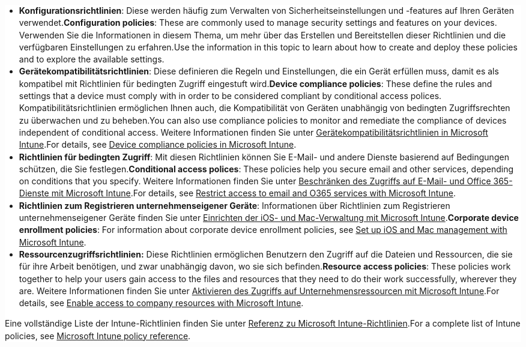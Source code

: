 
- <span data-ttu-id="808d1-109">**Konfigurationsrichtlinien**: Diese werden häufig zum Verwalten von Sicherheitseinstellungen und -features auf Ihren Geräten verwendet.</span><span class="sxs-lookup"><span data-stu-id="808d1-109">**Configuration policies**: These are commonly used to manage security settings and features on your devices.</span></span> <span data-ttu-id="808d1-110">Verwenden Sie die Informationen in diesem Thema, um mehr über das Erstellen und Bereitstellen dieser Richtlinien und die verfügbaren Einstellungen zu erfahren.</span><span class="sxs-lookup"><span data-stu-id="808d1-110">Use the information in this topic to learn about how to create and deploy these policies and to explore the available settings.</span></span>
- <span data-ttu-id="808d1-111">**Gerätekompatibilitätsrichtlinien**: Diese definieren die Regeln und Einstellungen, die ein Gerät erfüllen muss, damit es als kompatibel mit Richtlinien für bedingten Zugriff eingestuft wird.</span><span class="sxs-lookup"><span data-stu-id="808d1-111">**Device compliance policies**: These define the rules and settings that a device must comply with in order to be considered compliant by conditional access polices.</span></span> <span data-ttu-id="808d1-112">Kompatibilitätsrichtlinien ermöglichen Ihnen auch, die Kompatibilität von Geräten unabhängig von bedingten Zugriffsrechten zu überwachen und zu beheben.</span><span class="sxs-lookup"><span data-stu-id="808d1-112">You can also use compliance policies to monitor and remediate  the compliance of devices independent of conditional access.</span></span>
<span data-ttu-id="808d1-113">Weitere Informationen finden Sie unter [Gerätekompatibilitätsrichtlinien in Microsoft Intune](introduction-to-device-compliance-policies-in-microsoft-intune.md).</span><span class="sxs-lookup"><span data-stu-id="808d1-113">For details, see [Device compliance policies in Microsoft Intune](introduction-to-device-compliance-policies-in-microsoft-intune.md).</span></span>
- <span data-ttu-id="808d1-114">**Richtlinien für bedingten Zugriff**: Mit diesen Richtlinien können Sie E-Mail- und andere Dienste basierend auf Bedingungen schützen, die Sie festlegen.</span><span class="sxs-lookup"><span data-stu-id="808d1-114">**Conditional access polices**: These policies help you secure email and other services, depending on conditions that you specify.</span></span>
<span data-ttu-id="808d1-115">Weitere Informationen finden Sie unter [Beschränken des Zugriffs auf E-Mail- und Office 365-Dienste mit Microsoft Intune](restrict-access-to-email-and-o365-services-with-microsoft-intune.md).</span><span class="sxs-lookup"><span data-stu-id="808d1-115">For details, see [Restrict access to email and O365 services with Microsoft Intune](restrict-access-to-email-and-o365-services-with-microsoft-intune.md).</span></span>
- <span data-ttu-id="808d1-116">**Richtlinien zum Registrieren unternehmenseigener Geräte**: Informationen über Richtlinien zum Registrieren unternehmenseigener Geräte finden Sie unter [Einrichten der iOS- und Mac-Verwaltung mit Microsoft Intune](set-up-ios-and-mac-management-with-microsoft-intune.md).</span><span class="sxs-lookup"><span data-stu-id="808d1-116">**Corporate device enrollment policies**: For information about corporate device enrollment policies, see [Set up iOS and Mac management with Microsoft Intune](set-up-ios-and-mac-management-with-microsoft-intune.md).</span></span>
- <span data-ttu-id="808d1-117">**Ressourcenzugriffsrichtlinien:** Diese Richtlinien ermöglichen Benutzern den Zugriff auf die Dateien und Ressourcen, die sie für ihre Arbeit benötigen, und zwar unabhängig davon, wo sie sich befinden.</span><span class="sxs-lookup"><span data-stu-id="808d1-117">**Resource access policies**: These policies work together to help your users gain access to the files and resources that they need to do their work successfully, wherever they are.</span></span>
<span data-ttu-id="808d1-118">Weitere Informationen finden Sie unter [Aktivieren des Zugriffs auf Unternehmensressourcen mit Microsoft Intune](enable-access-to-company-resources-with-microsoft-intune.md).</span><span class="sxs-lookup"><span data-stu-id="808d1-118">For details, see [Enable access to company resources with Microsoft Intune](enable-access-to-company-resources-with-microsoft-intune.md).</span></span>


<span data-ttu-id="808d1-119">Eine vollständige Liste der Intune-Richtlinien finden Sie unter [Referenz zu Microsoft Intune-Richtlinien](microsoft-intune-policy-reference.md).</span><span class="sxs-lookup"><span data-stu-id="808d1-119">For a complete list of Intune policies, see [Microsoft Intune policy reference](microsoft-intune-policy-reference.md).</span></span>
